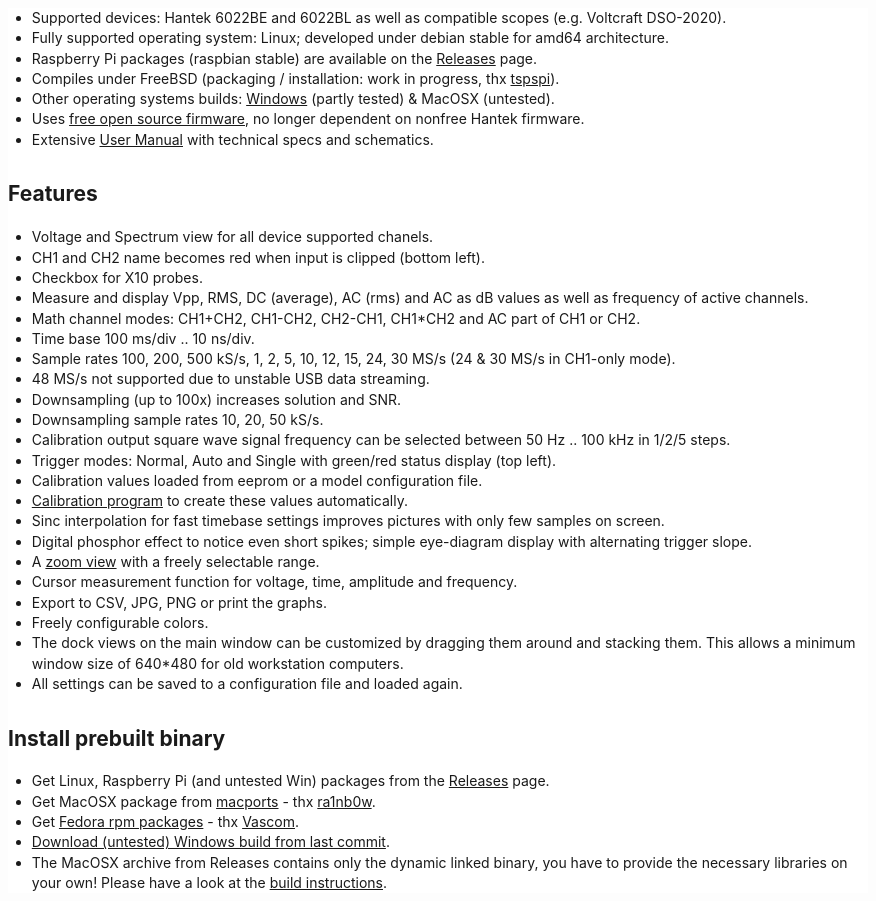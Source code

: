 * Supported devices: Hantek 6022BE and 6022BL as well as compatible scopes (e.g. Voltcraft DSO-2020).
* Fully supported operating system: Linux; developed under debian stable for amd64 architecture.
* Raspberry Pi packages (raspbian stable) are available on the [Releases](https://github.com/OpenHantek/OpenHantek6022/releases) page.
* Compiles under FreeBSD (packaging / installation: work in progress, thx [tspspi](https://github.com/tspspi)).
* Other operating systems builds: [Windows](docs/images/screenshot_mainwindow_win.png) (partly tested) & MacOSX (untested).
* Uses [free open source firmware](https://github.com/Ho-Ro/Hantek6022API), no longer dependent on nonfree Hantek firmware.
* Extensive [User Manual](docs/OpenHantek6022_User_Manual.pdf) with technical specs and schematics.

## Features

* Voltage and Spectrum view for all device supported chanels.
* CH1 and CH2 name becomes red when input is clipped (bottom left).
* Checkbox for X10 probes. 
* Measure and display Vpp, RMS, DC (average), AC (rms) and AC as dB values as well as frequency of active channels.
* Math channel modes: CH1+CH2, CH1-CH2, CH2-CH1, CH1*CH2 and AC part of CH1 or CH2.
* Time base 100 ms/div .. 10 ns/div.
* Sample rates 100, 200, 500 kS/s, 1, 2, 5, 10, 12, 15, 24, 30 MS/s (24 & 30 MS/s in CH1-only mode).
* 48 MS/s not supported due to unstable USB data streaming.
* Downsampling (up to 100x) increases solution and SNR.
* Downsampling sample rates 10, 20, 50 kS/s.
* Calibration output square wave signal frequency can be selected between 50 Hz .. 100 kHz in 1/2/5 steps.
* Trigger modes: Normal, Auto and Single with green/red status display (top left).
* Calibration values loaded from eeprom or a model configuration file.
* [Calibration program](https://github.com/Ho-Ro/Hantek6022API/blob/master/README.md#create-calibration-values-for-openhantek) to create these values automatically.
* Sinc interpolation for fast timebase settings improves pictures with only few samples on screen.
* Digital phosphor effect to notice even short spikes; simple eye-diagram display with alternating trigger slope.
* A [zoom view](docs/images/screenshot_mainwindow_with_zoom.png) with a freely selectable range.
* Cursor measurement function for voltage, time, amplitude and frequency.
* Export to CSV, JPG, PNG or print the graphs.
* Freely configurable colors.
* The dock views on the main window can be customized by dragging them around and stacking them.
  This allows a minimum window size of 640*480 for old workstation computers.
* All settings can be saved to a configuration file and loaded again.

## Install prebuilt binary
* Get Linux, Raspberry Pi (and untested Win) packages from the [Releases](https://github.com/OpenHantek/OpenHantek6022/releases) page.
* Get MacOSX package from [macports](https://www.macports.org/ports.php?by=name&substr=openhantek) - thx [ra1nb0w](https://github.com/ra1nb0w).
* Get [Fedora rpm packages](https://pkgs.org/download/openhantek) - thx [Vascom](https://github.com/Vascom).
* [Download (untested) Windows build from last commit](https://ci.appveyor.com/project/Ho-Ro/openhantek6022/build/artifacts).
* The MacOSX archive from Releases contains only the dynamic linked binary, you have to provide the necessary libraries on your own! Please have a look at the [build instructions](docs/build.md#apple).
